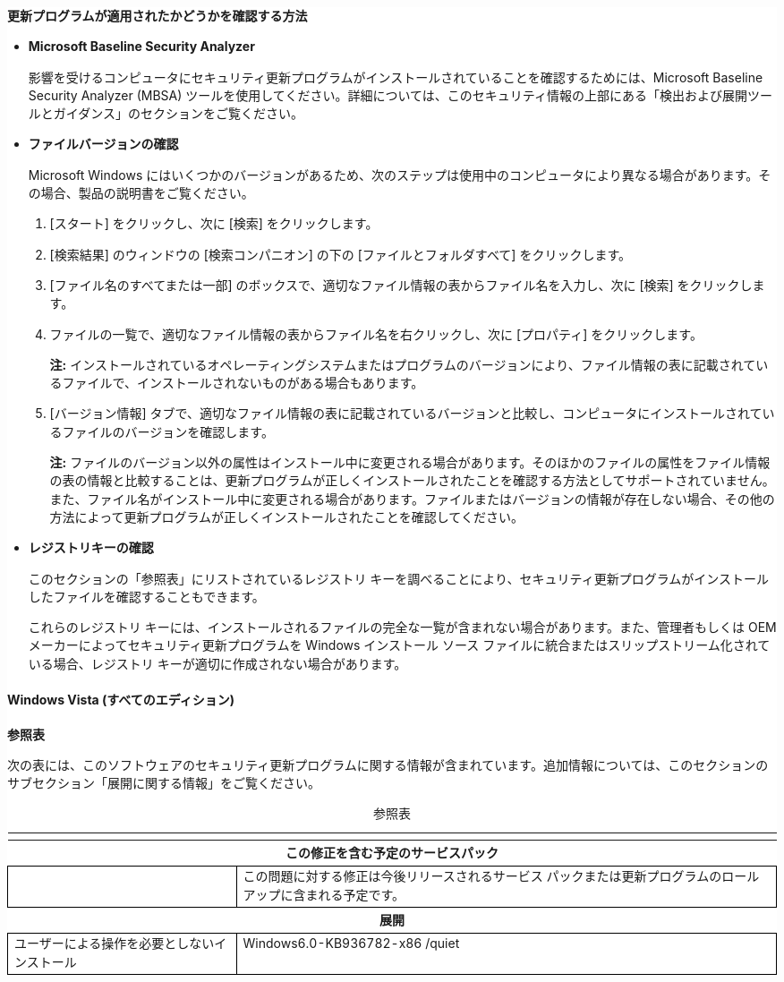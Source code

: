 **更新プログラムが適用されたかどうかを確認する方法**

-   **Microsoft Baseline Security Analyzer**

    影響を受けるコンピュータにセキュリティ更新プログラムがインストールされていることを確認するためには、Microsoft Baseline Security Analyzer (MBSA) ツールを使用してください。詳細については、このセキュリティ情報の上部にある「検出および展開ツールとガイダンス」のセクションをご覧ください。

-   **ファイルバージョンの確認**

    Microsoft Windows にはいくつかのバージョンがあるため、次のステップは使用中のコンピュータにより異なる場合があります。その場合、製品の説明書をご覧ください。

    1.  \[スタート\] をクリックし、次に \[検索\] をクリックします。
    2.  \[検索結果\] のウィンドウの \[検索コンパニオン\] の下の \[ファイルとフォルダすべて\] をクリックします。
    3.  \[ファイル名のすべてまたは一部\] のボックスで、適切なファイル情報の表からファイル名を入力し、次に \[検索\] をクリックします。
    4.  ファイルの一覧で、適切なファイル情報の表からファイル名を右クリックし、次に \[プロパティ\] をクリックします。

        **注:** インストールされているオペレーティングシステムまたはプログラムのバージョンにより、ファイル情報の表に記載されているファイルで、インストールされないものがある場合もあります。

    5.  \[バージョン情報\] タブで、適切なファイル情報の表に記載されているバージョンと比較し、コンピュータにインストールされているファイルのバージョンを確認します。

        **注:** ファイルのバージョン以外の属性はインストール中に変更される場合があります。そのほかのファイルの属性をファイル情報の表の情報と比較することは、更新プログラムが正しくインストールされたことを確認する方法としてサポートされていません。また、ファイル名がインストール中に変更される場合があります。ファイルまたはバージョンの情報が存在しない場合、その他の方法によって更新プログラムが正しくインストールされたことを確認してください。

-   **レジストリキーの確認**

    このセクションの「参照表」にリストされているレジストリ キーを調べることにより、セキュリティ更新プログラムがインストールしたファイルを確認することもできます。

    これらのレジストリ キーには、インストールされるファイルの完全な一覧が含まれない場合があります。また、管理者もしくは OEM メーカーによってセキュリティ更新プログラムを Windows インストール ソース ファイルに統合またはスリップストリーム化されている場合、レジストリ キーが適切に作成されない場合があります。

#### Windows Vista (すべてのエディション)

**参照表**

次の表には、このソフトウェアのセキュリティ更新プログラムに関する情報が含まれています。追加情報については、このセクションのサブセクション「展開に関する情報」をご覧ください。

<table class="dataTable">
<caption>
参照表
</caption>
<tr class="thead">
<th>
</th>
<th>
</th>
</tr>
<tr>
<th colspan="2">
この修正を含む予定のサービスパック
</th>
</tr>
<tr>
<td style="border:1px solid black;">
</td>
<td style="border:1px solid black;">
この問題に対する修正は今後リリースされるサービス パックまたは更新プログラムのロールアップに含まれる予定です。
</td>
</tr>
<tr>
<th colspan="2">
展開
</th>
</tr>
<tr class="alternateRow">
<td style="border:1px solid black;">
ユーザーによる操作を必要としないインストール
</td>
<td style="border:1px solid black;">
Windows6.0-KB936782-x86 /quiet  